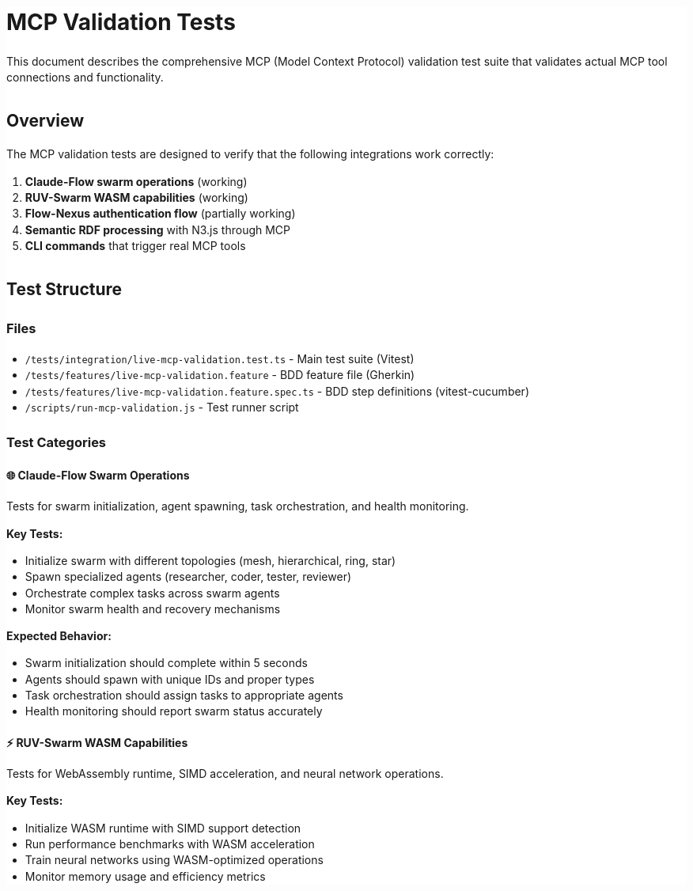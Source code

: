 # MCP Validation Tests

This document describes the comprehensive MCP (Model Context Protocol) validation test suite that validates actual MCP tool connections and functionality.

## Overview

The MCP validation tests are designed to verify that the following integrations work correctly:

1. **Claude-Flow swarm operations** (working)
2. **RUV-Swarm WASM capabilities** (working)  
3. **Flow-Nexus authentication flow** (partially working)
4. **Semantic RDF processing** with N3.js through MCP
5. **CLI commands** that trigger real MCP tools

## Test Structure

### Files

- `/tests/integration/live-mcp-validation.test.ts` - Main test suite (Vitest)
- `/tests/features/live-mcp-validation.feature` - BDD feature file (Gherkin)
- `/tests/features/live-mcp-validation.feature.spec.ts` - BDD step definitions (vitest-cucumber)
- `/scripts/run-mcp-validation.js` - Test runner script

### Test Categories

#### 🌐 Claude-Flow Swarm Operations

Tests for swarm initialization, agent spawning, task orchestration, and health monitoring.

**Key Tests:**
- Initialize swarm with different topologies (mesh, hierarchical, ring, star)
- Spawn specialized agents (researcher, coder, tester, reviewer)
- Orchestrate complex tasks across swarm agents
- Monitor swarm health and recovery mechanisms

**Expected Behavior:**
- Swarm initialization should complete within 5 seconds
- Agents should spawn with unique IDs and proper types
- Task orchestration should assign tasks to appropriate agents
- Health monitoring should report swarm status accurately

#### ⚡ RUV-Swarm WASM Capabilities

Tests for WebAssembly runtime, SIMD acceleration, and neural network operations.

**Key Tests:**
- Initialize WASM runtime with SIMD support detection
- Run performance benchmarks with WASM acceleration
- Train neural networks using WASM-optimized operations
- Monitor memory usage and efficiency metrics
